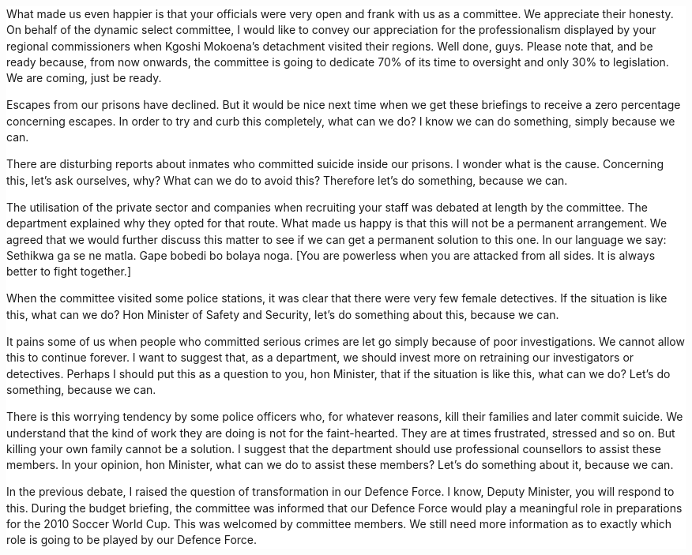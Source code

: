 What made us even happier is that your officials were very open and frank
with us as a committee. We appreciate their honesty. On behalf of the
dynamic select committee, I would like to convey our appreciation for the
professionalism displayed by your regional commissioners when Kgoshi
Mokoena’s detachment visited their regions. Well done, guys. Please note
that, and be ready because, from now onwards, the committee is going to
dedicate 70% of its time to oversight and only 30% to legislation. We are
coming, just be ready.

Escapes from our prisons have declined. But it would be nice next time when
we get these briefings to receive a zero percentage concerning escapes. In
order to try and curb this completely, what can we do? I know we can do
something, simply because we can.

There are disturbing reports about inmates who committed suicide inside our
prisons. I wonder what is the cause. Concerning this, let’s ask ourselves,
why? What can we do to avoid this? Therefore let’s do something, because we
can.

The utilisation of the private sector and companies when recruiting your
staff was debated at length by the committee. The department explained why
they opted for that route. What made us happy is that this will not be a
permanent arrangement. We agreed that we would further discuss this matter
to see if we can get a permanent solution to this one. In our language we
say: Sethikwa ga se ne matla. Gape bobedi bo bolaya noga. [You are
powerless when you are attacked from all sides. It is always better to
fight together.]

When the committee visited some police stations, it was clear that there
were very few female detectives. If the situation is like this, what can we
do? Hon Minister of Safety and Security, let’s do something about this,
because we can.

It pains some of us when people who committed serious crimes are let go
simply because of poor investigations. We cannot allow this to continue
forever. I want to suggest that, as a department, we should invest more on
retraining our investigators or detectives. Perhaps I should put this as a
question to you, hon Minister, that if the situation is like this, what can
we do? Let’s do something, because we can.

There is this worrying tendency by some police officers who, for whatever
reasons, kill their families and later commit suicide. We understand that
the kind of work they are doing is not for the faint-hearted. They are at
times frustrated, stressed and so on. But killing your own family cannot be
a solution. I suggest that the department should use professional
counsellors to assist these members. In your opinion, hon Minister, what
can we do to assist these members? Let’s do something about it, because we
can.

In the previous debate, I raised the question of transformation in our
Defence Force. I know, Deputy Minister, you will respond to this. During
the budget briefing, the committee was informed that our Defence Force
would play a meaningful role in preparations for the 2010 Soccer World Cup.
This was welcomed by committee members. We still need more information as
to exactly which role is going to be played by our Defence Force.
